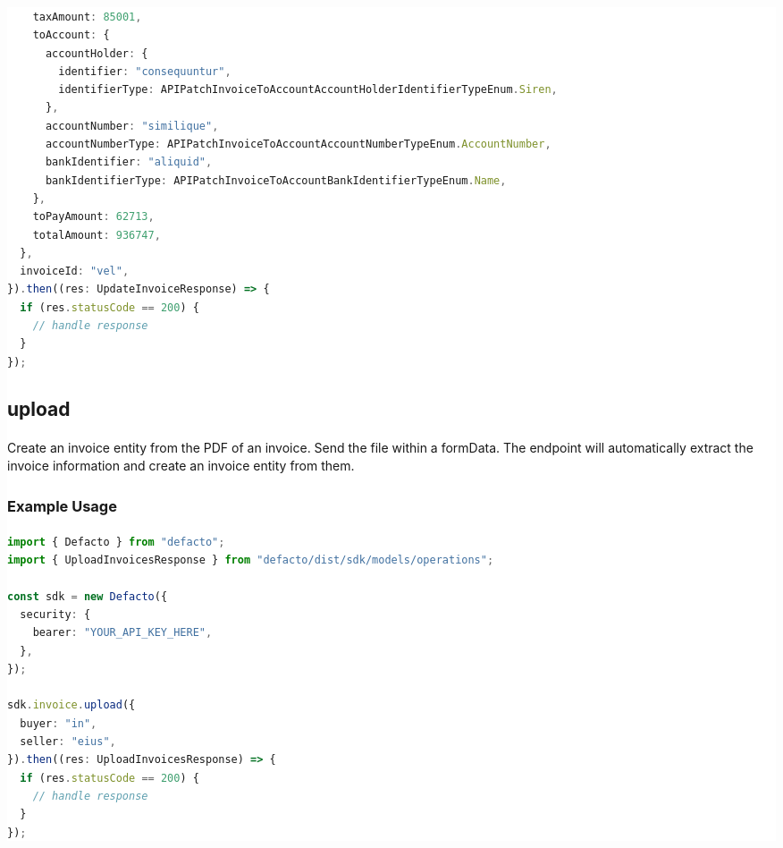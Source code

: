 ```typescript
    taxAmount: 85001,
    toAccount: {
      accountHolder: {
        identifier: "consequuntur",
        identifierType: APIPatchInvoiceToAccountAccountHolderIdentifierTypeEnum.Siren,
      },
      accountNumber: "similique",
      accountNumberType: APIPatchInvoiceToAccountAccountNumberTypeEnum.AccountNumber,
      bankIdentifier: "aliquid",
      bankIdentifierType: APIPatchInvoiceToAccountBankIdentifierTypeEnum.Name,
    },
    toPayAmount: 62713,
    totalAmount: 936747,
  },
  invoiceId: "vel",
}).then((res: UpdateInvoiceResponse) => {
  if (res.statusCode == 200) {
    // handle response
  }
});
```

## upload

Create an invoice entity from the PDF of an invoice. Send the file within a formData. The endpoint will automatically extract the invoice information and create an invoice entity from them.

### Example Usage

```typescript
import { Defacto } from "defacto";
import { UploadInvoicesResponse } from "defacto/dist/sdk/models/operations";

const sdk = new Defacto({
  security: {
    bearer: "YOUR_API_KEY_HERE",
  },
});

sdk.invoice.upload({
  buyer: "in",
  seller: "eius",
}).then((res: UploadInvoicesResponse) => {
  if (res.statusCode == 200) {
    // handle response
  }
});
```
